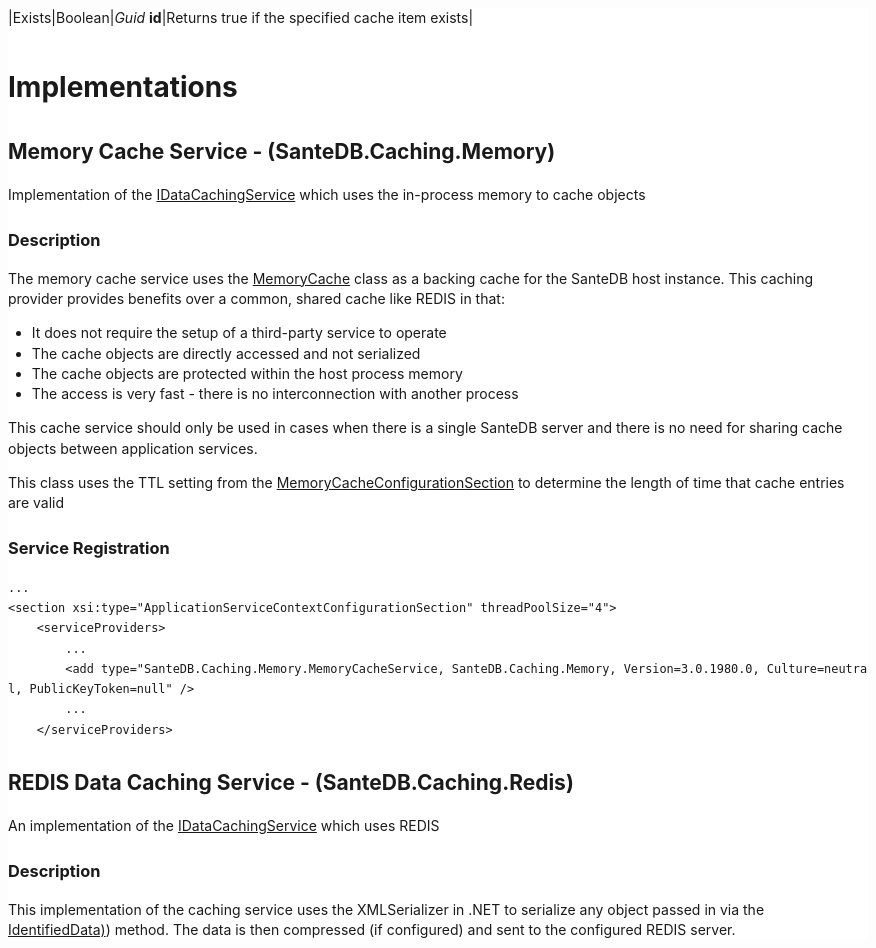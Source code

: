 |Exists|Boolean|*Guid* **id**|Returns true if the specified cache item exists|

# Implementations


## Memory Cache Service - (SanteDB.Caching.Memory)
Implementation of the [IDataCachingService](http://santesuite.org/assets/doc/net/html/T_SanteDB_Core_Services_IDataCachingService.htm) which uses the in-process memory to cache objects
### Description
The memory cache service uses the [MemoryCache](https://docs.microsoft.com/en-us/dotnet/api/system.runtime.caching.memorycache) class as a backing cache
            for the SanteDB host instance. This caching provider provides benefits over a common, shared cache like REDIS in that:

* It does not require the setup of a third-party service to operate
* The cache objects are directly accessed and not serialized
* The cache objects are protected within the host process memory
* The access is very fast - there is no interconnection with another process


This cache service should only be used in cases when there is a single SanteDB server and there is no need
            for sharing cache objects between application services.

This class uses the TTL setting from the [MemoryCacheConfigurationSection](http://santesuite.org/assets/doc/net/html/T_SanteDB_Caching_Memory_Configuration_MemoryCacheConfigurationSection.htm) to determine the length of time
            that cache entries are valid

### Service Registration
```markup
...
<section xsi:type="ApplicationServiceContextConfigurationSection" threadPoolSize="4">
	<serviceProviders>
		...
		<add type="SanteDB.Caching.Memory.MemoryCacheService, SanteDB.Caching.Memory, Version=3.0.1980.0, Culture=neutral, PublicKeyToken=null" />
		...
	</serviceProviders>
```

## REDIS Data Caching Service - (SanteDB.Caching.Redis)
An implementation of the [IDataCachingService](http://santesuite.org/assets/doc/net/html/T_SanteDB_Core_Services_IDataCachingService.htm) which uses REDIS
### Description
This implementation of the caching service uses the XMLSerializer in .NET to serialize any object passed in
            via the [IdentifiedData)](#IdentifiedData)) method. The data is then compressed (if configured) and sent to the
            configured REDIS server.
